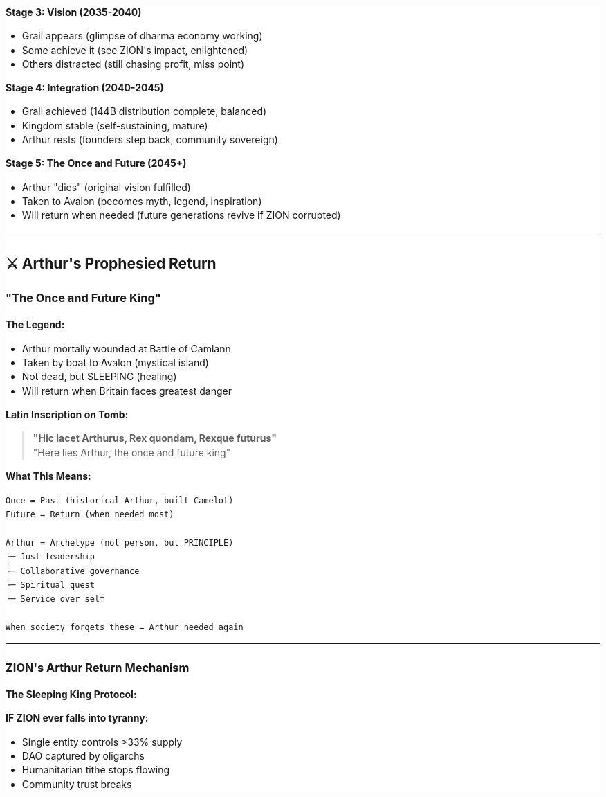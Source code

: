**Stage 3: Vision (2035-2040)**
- Grail appears (glimpse of dharma economy working)
- Some achieve it (see ZION's impact, enlightened)
- Others distracted (still chasing profit, miss point)

**Stage 4: Integration (2040-2045)**
- Grail achieved (144B distribution complete, balanced)
- Kingdom stable (self-sustaining, mature)
- Arthur rests (founders step back, community sovereign)

**Stage 5: The Once and Future (2045+)**
- Arthur "dies" (original vision fulfilled)
- Taken to Avalon (becomes myth, legend, inspiration)
- Will return when needed (future generations revive if ZION corrupted)

---

## ⚔️ Arthur's Prophesied Return

### "The Once and Future King"

**The Legend:**
- Arthur mortally wounded at Battle of Camlann
- Taken by boat to Avalon (mystical island)
- Not dead, but SLEEPING (healing)
- Will return when Britain faces greatest danger

**Latin Inscription on Tomb:**

> **"Hic iacet Arthurus, Rex quondam, Rexque futurus"**  
> "Here lies Arthur, the once and future king"

**What This Means:**

```
Once = Past (historical Arthur, built Camelot)
Future = Return (when needed most)

Arthur = Archetype (not person, but PRINCIPLE)
├─ Just leadership
├─ Collaborative governance
├─ Spiritual quest
└─ Service over self

When society forgets these = Arthur needed again
```

---

### ZION's Arthur Return Mechanism

**The Sleeping King Protocol:**

**IF ZION ever falls into tyranny:**
- Single entity controls >33% supply
- DAO captured by oligarchs
- Humanitarian tithe stops flowing
- Community trust breaks
